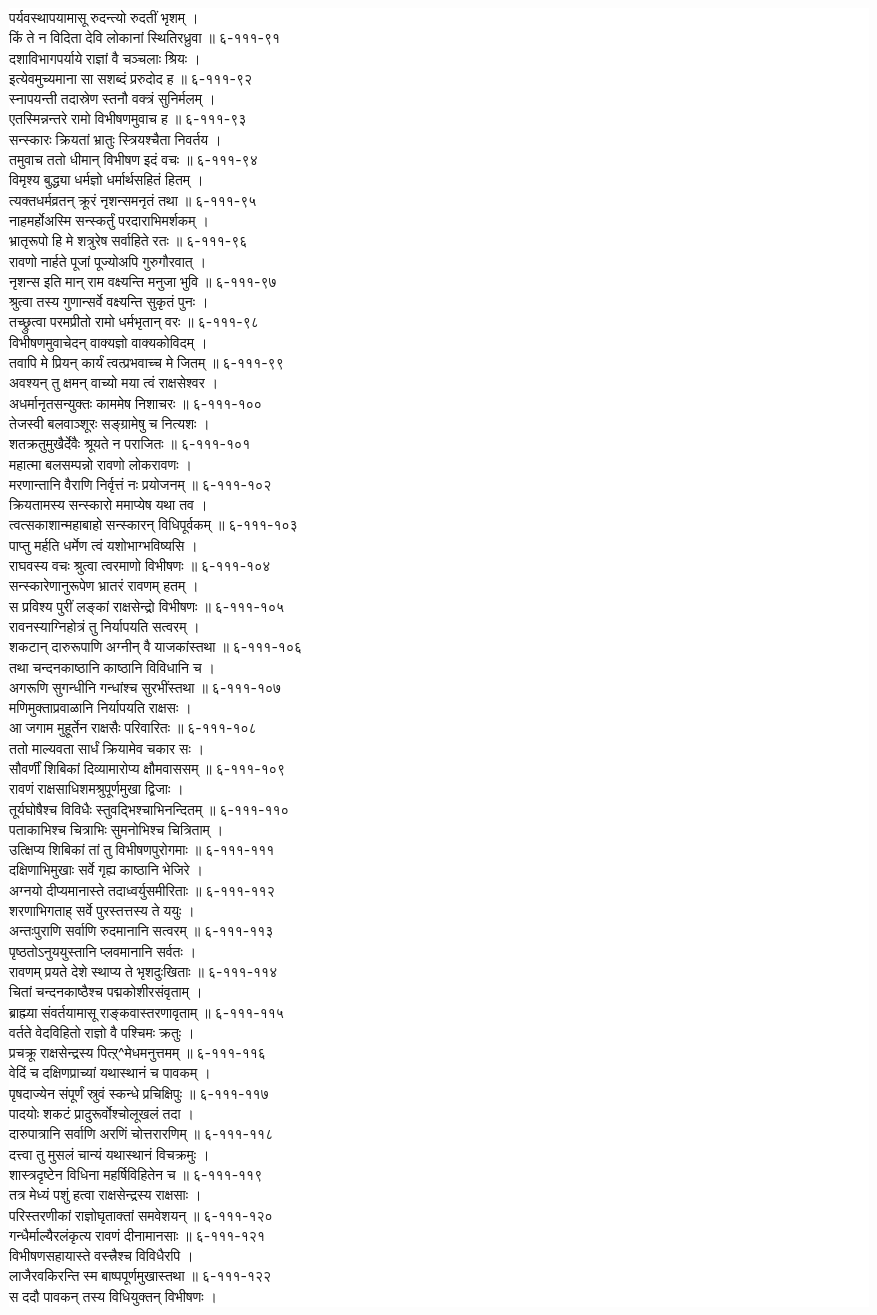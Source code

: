 पर्यवस्थापयामासू रुदन्त्यो रुदतीं भृशम् ।  
किं ते न विदिता देवि लोकानां स्थितिरध्रुवा ॥ ६-१११-९१  
दशाविभागपर्याये राज्ञां वै चञ्चलाः श्रियः ।  
इत्येवमुच्यमाना सा सशब्दं प्ररुदोद ह ॥ ६-१११-९२  
स्नापयन्ती तदास्रेण स्तनौ वक्त्रं सुनिर्मलम् ।  
एतस्मिन्नन्तरे रामो विभीषणमुवाच ह ॥ ६-१११-९३  
सन्स्कारः क्रियतां भ्रातुः स्त्रियश्चैता निवर्तय ।  
तमुवाच ततो धीमान् विभीषण इदं वचः ॥ ६-१११-९४  
विमृश्य बुद्ध्या धर्मज्ञो धर्मार्थसहितं हितम् ।  
त्यक्तधर्मव्रतन् क्रूरं नृशन्समनृतं तथा ॥ ६-१११-९५  
नाहमर्होअस्मि सन्स्कर्तुं परदाराभिमर्शकम् ।  
भ्रातृरूपो हि मे शत्रुरेष सर्वाहिते रतः ॥ ६-१११-९६  
रावणो नार्हते पूजां पूज्योअपि गुरुगौरवात् ।  
नृशन्स इति मान् राम वक्ष्यन्ति मनुजा भुवि ॥ ६-१११-९७  
श्रुत्वा तस्य गुणान्सर्वे वक्ष्यन्ति सुकृतं पुनः ।  
तच्छ्रुत्वा परमप्रीतो रामो धर्मभृतान् वरः ॥ ६-१११-९८  
विभीषणमुवाचेदन् वाक्यज्ञो वाक्यकोविदम् ।  
तवापि मे प्रियन् कार्यं त्वत्प्रभवाच्च मे जितम् ॥ ६-१११-९९  
अवश्यन् तु क्षमन् वाच्यो मया त्वं राक्षसेश्वर ।  
अधर्मानृतसन्युक्तः काममेष निशाचरः ॥ ६-१११-१००  
तेजस्वी बलवाञ्शूरः सङ्ग्रामेषु च नित्यशः ।  
शतक्रतुमुखैर्देवैः श्रूयते न पराजितः ॥ ६-१११-१०१  
महात्मा बलसम्पन्नो रावणो लोकरावणः ।  
मरणान्तानि वैराणि निर्वृत्तं नः प्रयोजनम् ॥ ६-१११-१०२  
क्रियतामस्य सन्स्कारो ममाप्येष यथा तव ।  
त्वत्सकाशान्महाबाहो सन्स्कारन् विधिपूर्वकम् ॥ ६-१११-१०३  
पाप्तु मर्हति धर्मेण त्वं यशोभाग्भविष्यसि ।  
राघवस्य वचः श्रुत्वा त्वरमाणो विभीषणः ॥ ६-१११-१०४  
सन्स्कारेणानुरूपेण भ्रातरं रावणम् हतम् ।  
स प्रविश्य पुरीं लङ्कां राक्षसेन्द्रो विभीषणः ॥ ६-१११-१०५  
रावनस्याग्निहोत्रं तु निर्यापयति सत्वरम् ।  
शकटान् दारुरूपाणि अग्नीन् वै याजकांस्तथा ॥ ६-१११-१०६  
तथा चन्दनकाष्ठानि काष्ठानि विविधानि च ।  
अगरूणि सुगन्धीनि गन्धांश्च सुरभींस्तथा ॥ ६-१११-१०७  
मणिमुक्ताप्रवाळानि निर्यापयति राक्षसः ।  
आ जगाम मुहूर्तेन राक्षसैः परिवारितः ॥ ६-१११-१०८  
ततो माल्यवता सार्धं क्रियामेव चकार सः ।  
सौवर्णीं शिबिकां दिव्यामारोप्य क्षौमवाससम् ॥ ६-१११-१०९  
रावणं राक्षसाधिशमश्रुपूर्णमुखा द्विजाः ।  
तूर्यघोषैश्च विविधैः स्तुवद्भिश्चाभिनन्दितम् ॥ ६-१११-११०  
पताकाभिश्च चित्राभिः सुमनोभिश्च चित्रिताम् ।  
उत्क्षिप्य शिबिकां तां तु विभीषणपुरोगमाः ॥ ६-१११-१११  
दक्षिणाभिमुखाः सर्वे गृह्य काष्ठानि भेजिरे ।  
अग्नयो दीप्यमानास्ते तदाध्वर्युसमीरिताः ॥ ६-१११-११२  
शरणाभिगताह् सर्वे पुरस्तत्तस्य ते ययुः ।  
अन्तःपुराणि सर्वाणि रुदमानानि सत्वरम् ॥ ६-१११-११३  
पृष्ठतोऽनुययुस्तानि प्लवमानानि सर्वतः ।  
रावणम् प्रयते देशे स्थाप्य ते भृशदुःखिताः ॥ ६-१११-११४  
चितां चन्दनकाष्ठैश्च पद्मकोशीरसंवृताम् ।  
ब्राह्म्या संवर्तयामासू राङ्कवास्तरणावृताम् ॥ ६-१११-११५  
वर्तते वेदविहितो राज्ञो वै पश्चिमः क्रतुः ।  
प्रचक्रू राक्षसेन्द्रस्य पित्ऱ्^मेधमनुत्तमम् ॥ ६-१११-११६  
वेदिं च दक्षिणप्राच्यां यथास्थानं च पावकम् ।  
पृषदाज्येन संपूर्णं स्रुवं स्कन्धे प्रचिक्षिपुः ॥ ६-१११-११७  
पादयोः शकटं प्रादुरूर्वोश्चोलूखलं तदा ।  
दारुपात्रानि सर्वाणि अरणिं चोत्तरारणिम् ॥ ६-१११-११८  
दत्त्वा तु मुसलं चान्यं यथास्थानं विचक्रमुः ।  
शास्त्रदृष्टेन विधिना महर्षिविहितेन च ॥ ६-१११-११९  
तत्र मेध्यं पशुं हत्वा राक्षसेन्द्रस्य राक्षसाः ।  
परिस्तरणीकां राज्ञोघृताक्तां समवेशयन् ॥ ६-१११-१२०  
गन्धैर्माल्यैरलंकृत्य रावणं दीनामानसाः ॥ ६-१११-१२१  
विभीषणसहायास्ते वस्त्त्रैश्च विविधैरपि ।  
लाजैरवकिरन्ति स्म बाष्पपूर्णमुखास्तथा ॥ ६-१११-१२२  
स ददौ पावकन् तस्य विधियुक्तन् विभीषणः ।  